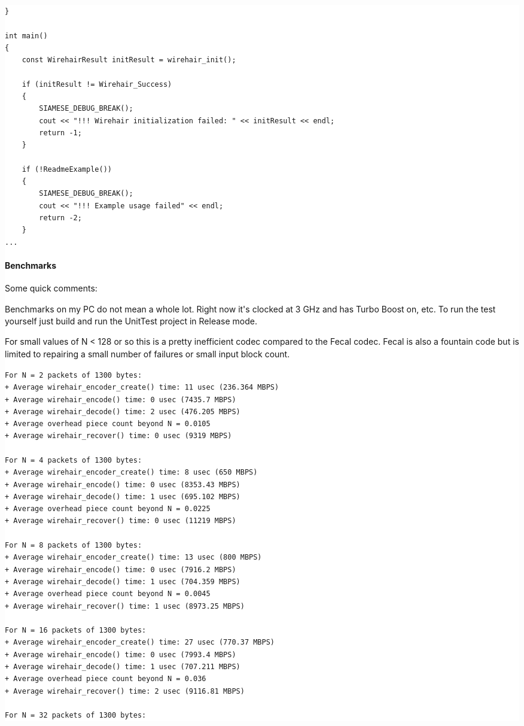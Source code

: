 ~~~
}

int main()
{
    const WirehairResult initResult = wirehair_init();

    if (initResult != Wirehair_Success)
    {
        SIAMESE_DEBUG_BREAK();
        cout << "!!! Wirehair initialization failed: " << initResult << endl;
        return -1;
    }

    if (!ReadmeExample())
    {
        SIAMESE_DEBUG_BREAK();
        cout << "!!! Example usage failed" << endl;
        return -2;
    }
...
~~~


#### Benchmarks

Some quick comments:

Benchmarks on my PC do not mean a whole lot.  Right now it's clocked at 3 GHz and has Turbo Boost on, etc.
To run the test yourself just build and run the UnitTest project in Release mode.

For small values of N < 128 or so this is a pretty inefficient codec compared to the Fecal codec.  Fecal is also a fountain code but is limited to repairing a small number of failures or small input block count.

~~~
For N = 2 packets of 1300 bytes:
+ Average wirehair_encoder_create() time: 11 usec (236.364 MBPS)
+ Average wirehair_encode() time: 0 usec (7435.7 MBPS)
+ Average wirehair_decode() time: 2 usec (476.205 MBPS)
+ Average overhead piece count beyond N = 0.0105
+ Average wirehair_recover() time: 0 usec (9319 MBPS)

For N = 4 packets of 1300 bytes:
+ Average wirehair_encoder_create() time: 8 usec (650 MBPS)
+ Average wirehair_encode() time: 0 usec (8353.43 MBPS)
+ Average wirehair_decode() time: 1 usec (695.102 MBPS)
+ Average overhead piece count beyond N = 0.0225
+ Average wirehair_recover() time: 0 usec (11219 MBPS)

For N = 8 packets of 1300 bytes:
+ Average wirehair_encoder_create() time: 13 usec (800 MBPS)
+ Average wirehair_encode() time: 0 usec (7916.2 MBPS)
+ Average wirehair_decode() time: 1 usec (704.359 MBPS)
+ Average overhead piece count beyond N = 0.0045
+ Average wirehair_recover() time: 1 usec (8973.25 MBPS)

For N = 16 packets of 1300 bytes:
+ Average wirehair_encoder_create() time: 27 usec (770.37 MBPS)
+ Average wirehair_encode() time: 0 usec (7993.4 MBPS)
+ Average wirehair_decode() time: 1 usec (707.211 MBPS)
+ Average overhead piece count beyond N = 0.036
+ Average wirehair_recover() time: 2 usec (9116.81 MBPS)

For N = 32 packets of 1300 bytes:
~~~